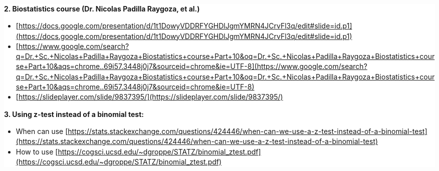 **2. Biostatistics course (Dr. Nicolas Padilla Raygoza, et al.)**
 - [https://docs.google.com/presentation/d/1t1DowyVDDRFYGHDlJgmYMRN4JCrvFl3q/edit#slide=id.p1](https://docs.google.com/presentation/d/1t1DowyVDDRFYGHDlJgmYMRN4JCrvFl3q/edit#slide=id.p1) 
 - [https://www.google.com/search?q=Dr.+Sc.+Nicolas+Padilla+Raygoza+Biostatistics+course+Part+10&oq=Dr.+Sc.+Nicolas+Padilla+Raygoza+Biostatistics+course+Part+10&aqs=chrome..69i57.3448j0j7&sourceid=chrome&ie=UTF-8](https://www.google.com/search?q=Dr.+Sc.+Nicolas+Padilla+Raygoza+Biostatistics+course+Part+10&oq=Dr.+Sc.+Nicolas+Padilla+Raygoza+Biostatistics+course+Part+10&aqs=chrome..69i57.3448j0j7&sourceid=chrome&ie=UTF-8) 
 - [https://slideplayer.com/slide/9837395/](https://slideplayer.com/slide/9837395/)

**3. Using z-test instead of a binomial test:**
 - When can use [https://stats.stackexchange.com/questions/424446/when-can-we-use-a-z-test-instead-of-a-binomial-test](https://stats.stackexchange.com/questions/424446/when-can-we-use-a-z-test-instead-of-a-binomial-test) 
 - How to use [https://cogsci.ucsd.edu/~dgroppe/STATZ/binomial_ztest.pdf](https://cogsci.ucsd.edu/~dgroppe/STATZ/binomial_ztest.pdf) 

